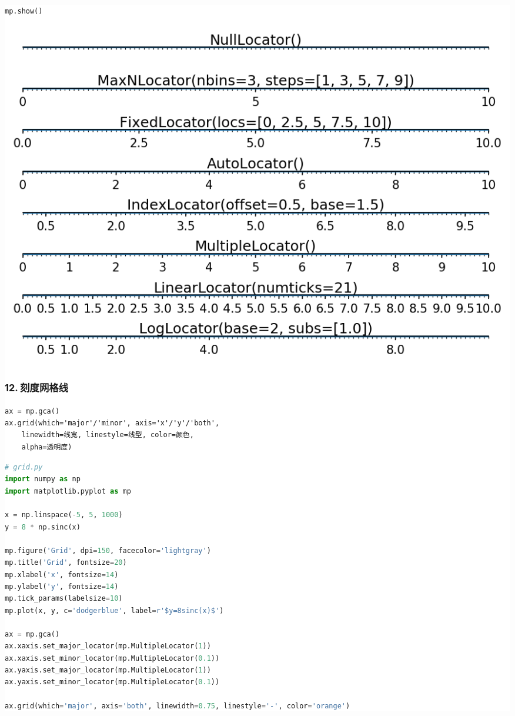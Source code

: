 ```python
mp.show()
```


![png](output_25_0.png)


### 12. 刻度网格线
    ax = mp.gca()
    ax.grid(which='major'/'minor', axis='x'/'y'/'both',
        linewidth=线宽, linestyle=线型, color=颜色,
        alpha=透明度)


```python
# grid.py
import numpy as np
import matplotlib.pyplot as mp

x = np.linspace(-5, 5, 1000)
y = 8 * np.sinc(x)

mp.figure('Grid', dpi=150, facecolor='lightgray')
mp.title('Grid', fontsize=20)
mp.xlabel('x', fontsize=14)
mp.ylabel('y', fontsize=14)
mp.tick_params(labelsize=10)
mp.plot(x, y, c='dodgerblue', label=r'$y=8sinc(x)$')

ax = mp.gca()
ax.xaxis.set_major_locator(mp.MultipleLocator(1))
ax.xaxis.set_minor_locator(mp.MultipleLocator(0.1))
ax.yaxis.set_major_locator(mp.MultipleLocator(1))
ax.yaxis.set_minor_locator(mp.MultipleLocator(0.1))

ax.grid(which='major', axis='both', linewidth=0.75, linestyle='-', color='orange')
```